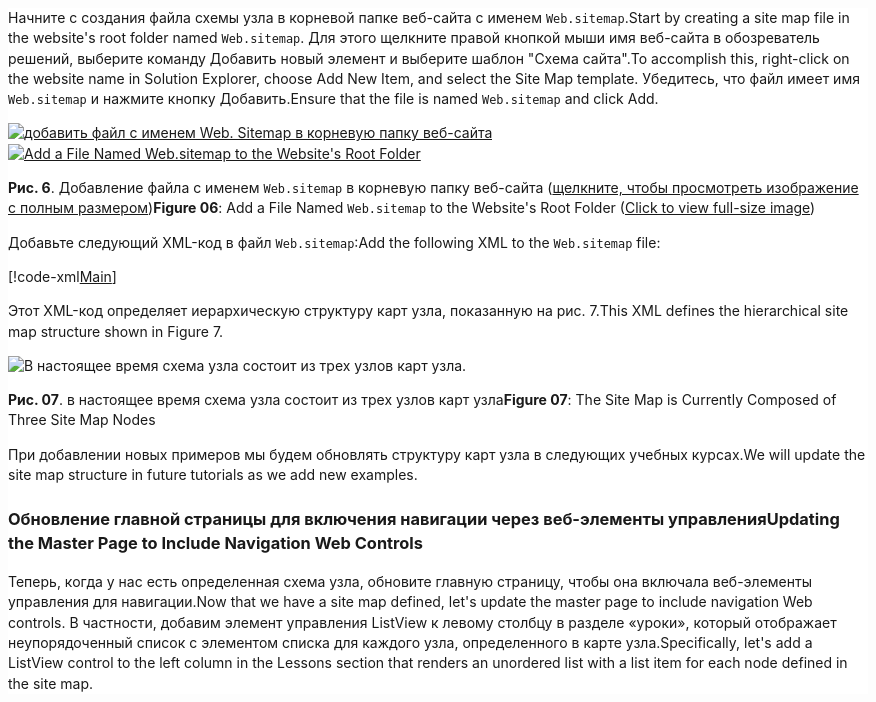 <span data-ttu-id="daa5a-245">Начните с создания файла схемы узла в корневой папке веб-сайта с именем `Web.sitemap`.</span><span class="sxs-lookup"><span data-stu-id="daa5a-245">Start by creating a site map file in the website's root folder named `Web.sitemap`.</span></span> <span data-ttu-id="daa5a-246">Для этого щелкните правой кнопкой мыши имя веб-сайта в обозреватель решений, выберите команду Добавить новый элемент и выберите шаблон "Схема сайта".</span><span class="sxs-lookup"><span data-stu-id="daa5a-246">To accomplish this, right-click on the website name in Solution Explorer, choose Add New Item, and select the Site Map template.</span></span> <span data-ttu-id="daa5a-247">Убедитесь, что файл имеет имя `Web.sitemap` и нажмите кнопку Добавить.</span><span class="sxs-lookup"><span data-stu-id="daa5a-247">Ensure that the file is named `Web.sitemap` and click Add.</span></span>

<span data-ttu-id="daa5a-248">[![добавить файл с именем Web. Sitemap в корневую папку веб-сайта](specifying-the-title-meta-tags-and-other-html-headers-in-the-master-page-cs/_static/image9.png)](specifying-the-title-meta-tags-and-other-html-headers-in-the-master-page-cs/_static/image8.png)</span><span class="sxs-lookup"><span data-stu-id="daa5a-248">[![Add a File Named Web.sitemap to the Website's Root Folder](specifying-the-title-meta-tags-and-other-html-headers-in-the-master-page-cs/_static/image9.png)](specifying-the-title-meta-tags-and-other-html-headers-in-the-master-page-cs/_static/image8.png)</span></span>

<span data-ttu-id="daa5a-249">**Рис. 6**. Добавление файла с именем `Web.sitemap` в корневую папку веб-сайта ([щелкните, чтобы просмотреть изображение с полным размером](specifying-the-title-meta-tags-and-other-html-headers-in-the-master-page-cs/_static/image10.png))</span><span class="sxs-lookup"><span data-stu-id="daa5a-249">**Figure 06**: Add a File Named `Web.sitemap` to the Website's Root Folder  ([Click to view full-size image](specifying-the-title-meta-tags-and-other-html-headers-in-the-master-page-cs/_static/image10.png))</span></span>

<span data-ttu-id="daa5a-250">Добавьте следующий XML-код в файл `Web.sitemap`:</span><span class="sxs-lookup"><span data-stu-id="daa5a-250">Add the following XML to the `Web.sitemap` file:</span></span>

[!code-xml[Main](specifying-the-title-meta-tags-and-other-html-headers-in-the-master-page-cs/samples/sample9.xml)]

<span data-ttu-id="daa5a-251">Этот XML-код определяет иерархическую структуру карт узла, показанную на рис. 7.</span><span class="sxs-lookup"><span data-stu-id="daa5a-251">This XML defines the hierarchical site map structure shown in Figure 7.</span></span>

![В настоящее время схема узла состоит из трех узлов карт узла.](specifying-the-title-meta-tags-and-other-html-headers-in-the-master-page-cs/_static/image11.png)

<span data-ttu-id="daa5a-253">**Рис. 07**. в настоящее время схема узла состоит из трех узлов карт узла</span><span class="sxs-lookup"><span data-stu-id="daa5a-253">**Figure 07**: The Site Map is Currently Composed of Three Site Map Nodes</span></span>

<span data-ttu-id="daa5a-254">При добавлении новых примеров мы будем обновлять структуру карт узла в следующих учебных курсах.</span><span class="sxs-lookup"><span data-stu-id="daa5a-254">We will update the site map structure in future tutorials as we add new examples.</span></span>

### <a name="updating-the-master-page-to-include-navigation-web-controls"></a><span data-ttu-id="daa5a-255">Обновление главной страницы для включения навигации через веб-элементы управления</span><span class="sxs-lookup"><span data-stu-id="daa5a-255">Updating the Master Page to Include Navigation Web Controls</span></span>

<span data-ttu-id="daa5a-256">Теперь, когда у нас есть определенная схема узла, обновите главную страницу, чтобы она включала веб-элементы управления для навигации.</span><span class="sxs-lookup"><span data-stu-id="daa5a-256">Now that we have a site map defined, let's update the master page to include navigation Web controls.</span></span> <span data-ttu-id="daa5a-257">В частности, добавим элемент управления ListView к левому столбцу в разделе «уроки», который отображает неупорядоченный список с элементом списка для каждого узла, определенного в карте узла.</span><span class="sxs-lookup"><span data-stu-id="daa5a-257">Specifically, let's add a ListView control to the left column in the Lessons section that renders an unordered list with a list item for each node defined in the site map.</span></span>
